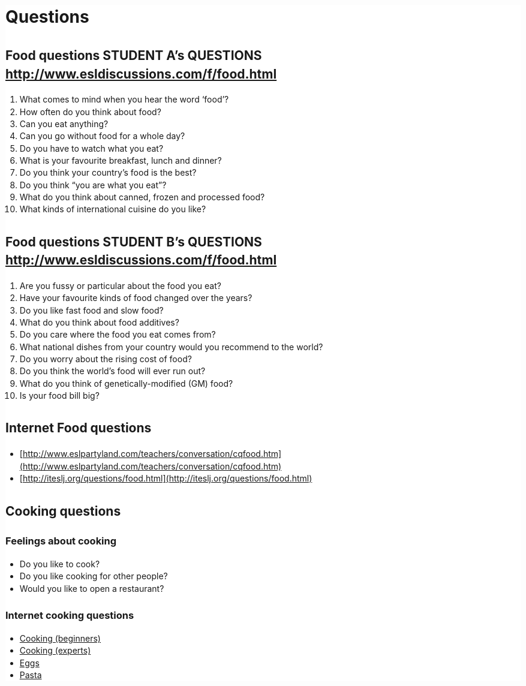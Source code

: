 # Questions

## Food questions STUDENT A’s QUESTIONS http://www.esldiscussions.com/f/food.html

1) What comes to mind when you hear the word ‘food’?  
2) How often do you think about food?  
3) Can you eat anything?  
4) Can you go without food for a whole day?  
5) Do you have to watch what you eat?  
6) What is your favourite breakfast, lunch and dinner?  
7) Do you think your country’s food is the best?  
8) Do you think “you are what you eat”?  
9) What do you think about canned, frozen and processed food?  
10) What kinds of international cuisine do you like?


## Food questions STUDENT B’s QUESTIONS http://www.esldiscussions.com/f/food.html

1) Are you fussy or particular about the food you eat?  
2) Have your favourite kinds of food changed over the years?  
3) Do you like fast food and slow food?  
4) What do you think about food additives?  
5) Do you care where the food you eat comes from?  
6) What national dishes from your country would you recommend to the world?  
7) Do you worry about the rising cost of food?  
8) Do you think the world’s food will ever run out?  
9) What do you think of genetically-modified (GM) food?  
10) Is your food bill big?  

## Internet Food questions

- [http://www.eslpartyland.com/teachers/conversation/cqfood.htm](http://www.eslpartyland.com/teachers/conversation/cqfood.htm)
- [http://iteslj.org/questions/food.html](http://iteslj.org/questions/food.html)

## Cooking questions

### Feelings about cooking 

- Do you like to cook?
- Do you like cooking for other people?
- Would you like to open a restaurant?

### Internet cooking questions

- [Cooking (beginners)](https://www.eslconversationquestions.com/cooking/)
- [Cooking (experts)](https://printdiscuss.com/cooking-conversation-questions/)
- [Eggs](https://esldiscussions.com/e/eggs.html)
- [Pasta](https://esldiscussions.com/p/pasta.html)

